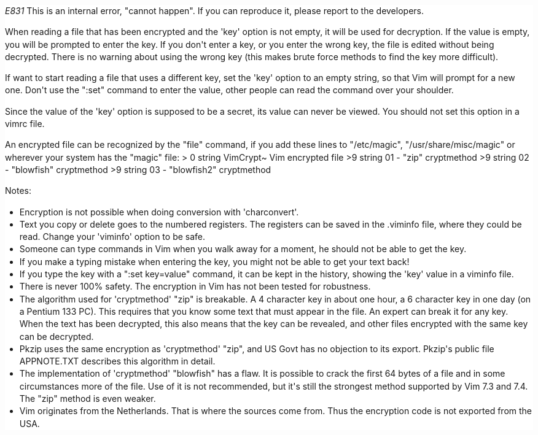 *E831* This is an internal error, "cannot happen". If you can reproduce it,
please report to the developers.

When reading a file that has been encrypted and the 'key' option is not empty,
it will be used for decryption. If the value is empty, you will be prompted
to enter the key. If you don't enter a key, or you enter the wrong key, the
file is edited without being decrypted. There is no warning about using the
wrong key (this makes brute force methods to find the key more difficult).

If want to start reading a file that uses a different key, set the 'key'
option to an empty string, so that Vim will prompt for a new one. Don't use
the ":set" command to enter the value, other people can read the command over
your shoulder.

Since the value of the 'key' option is supposed to be a secret, its value can
never be viewed. You should not set this option in a vimrc file.

An encrypted file can be recognized by the "file" command, if you add these
lines to "/etc/magic", "/usr/share/misc/magic" or wherever your system has the
"magic" file: >
     0	string	VimCrypt~	Vim encrypted file
     >9	string	01	- "zip" cryptmethod
     >9	string	02	- "blowfish" cryptmethod
     >9	string	03	- "blowfish2" cryptmethod

Notes:
- Encryption is not possible when doing conversion with 'charconvert'.
- Text you copy or delete goes to the numbered registers. The registers can
  be saved in the .viminfo file, where they could be read. Change your
  'viminfo' option to be safe.
- Someone can type commands in Vim when you walk away for a moment, he should
  not be able to get the key.
- If you make a typing mistake when entering the key, you might not be able to
  get your text back!
- If you type the key with a ":set key=value" command, it can be kept in the
  history, showing the 'key' value in a viminfo file.
- There is never 100% safety. The encryption in Vim has not been tested for
  robustness.
- The algorithm used for 'cryptmethod' "zip" is breakable. A 4 character key
  in about one hour, a 6 character key in one day (on a Pentium 133 PC). This
  requires that you know some text that must appear in the file. An expert
  can break it for any key. When the text has been decrypted, this also means
  that the key can be revealed, and other files encrypted with the same key
  can be decrypted.
- Pkzip uses the same encryption as 'cryptmethod' "zip", and US Govt has no
  objection to its export. Pkzip's public file APPNOTE.TXT describes this
  algorithm in detail.
- The implementation of 'cryptmethod' "blowfish" has a flaw. It is possible
  to crack the first 64 bytes of a file and in some circumstances more of the
  file. Use of it is not recommended, but it's still the strongest method
  supported by Vim 7.3 and 7.4. The "zip" method is even weaker.
- Vim originates from the Netherlands. That is where the sources come from.
  Thus the encryption code is not exported from the USA.
